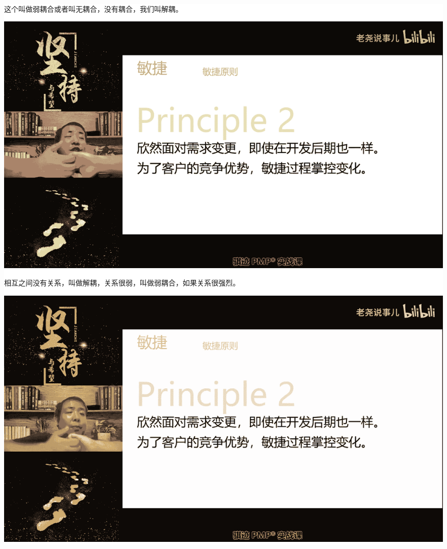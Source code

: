 这个叫做弱耦合或者叫无耦合，没有耦合，我们叫解耦。

![](img/7d39bfa07624dbe9eecff2d7be5a2c81_316.png)

相互之间没有关系，叫做解耦，关系很弱，叫做弱耦合，如果关系很强烈。

![](img/7d39bfa07624dbe9eecff2d7be5a2c81_318.png)
